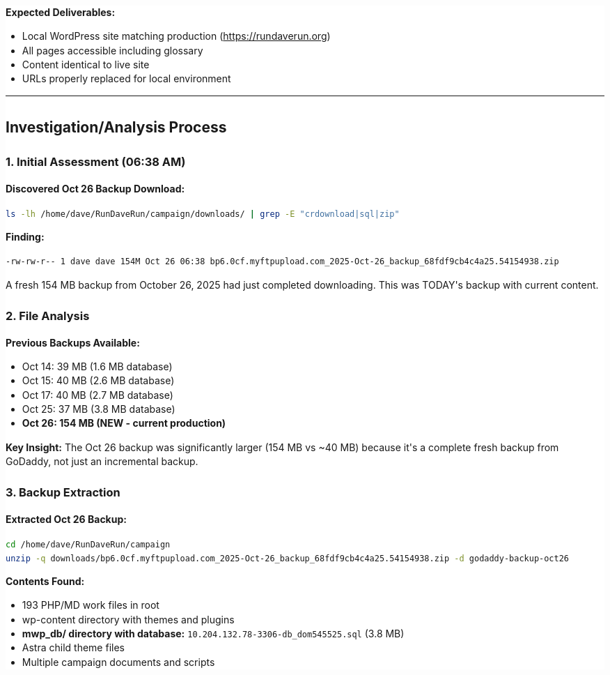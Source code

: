 **Expected Deliverables:**
- Local WordPress site matching production (https://rundaverun.org)
- All pages accessible including glossary
- Content identical to live site
- URLs properly replaced for local environment

---

## Investigation/Analysis Process

### 1. Initial Assessment (06:38 AM)

**Discovered Oct 26 Backup Download:**
```bash
ls -lh /home/dave/RunDaveRun/campaign/downloads/ | grep -E "crdownload|sql|zip"
```

**Finding:**
```
-rw-rw-r-- 1 dave dave 154M Oct 26 06:38 bp6.0cf.myftpupload.com_2025-Oct-26_backup_68fdf9cb4c4a25.54154938.zip
```

A fresh 154 MB backup from October 26, 2025 had just completed downloading. This was TODAY's backup with current content.

### 2. File Analysis

**Previous Backups Available:**
- Oct 14: 39 MB (1.6 MB database)
- Oct 15: 40 MB (2.6 MB database)
- Oct 17: 40 MB (2.7 MB database)
- Oct 25: 37 MB (3.8 MB database)
- **Oct 26: 154 MB (NEW - current production)**

**Key Insight:**
The Oct 26 backup was significantly larger (154 MB vs ~40 MB) because it's a complete fresh backup from GoDaddy, not just an incremental backup.

### 3. Backup Extraction

**Extracted Oct 26 Backup:**
```bash
cd /home/dave/RunDaveRun/campaign
unzip -q downloads/bp6.0cf.myftpupload.com_2025-Oct-26_backup_68fdf9cb4c4a25.54154938.zip -d godaddy-backup-oct26
```

**Contents Found:**
- 193 PHP/MD work files in root
- wp-content directory with themes and plugins
- **mwp_db/ directory with database:** `10.204.132.78-3306-db_dom545525.sql` (3.8 MB)
- Astra child theme files
- Multiple campaign documents and scripts
